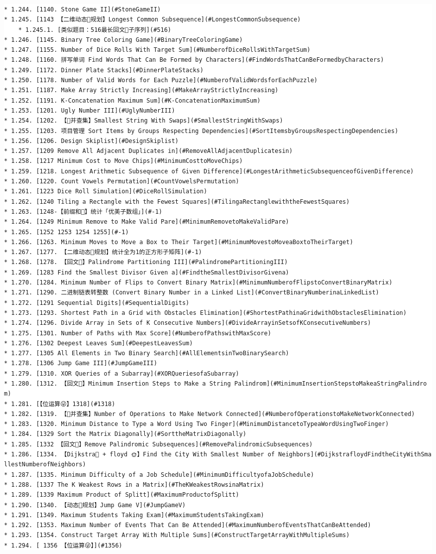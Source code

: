 	* 1.244. [1140. Stone Game II](#StoneGameII)
	* 1.245. [1143 【二维动态🚀规划】Longest Common Subsequence](#LongestCommonSubsequence)
		* 1.245.1. [类似题目：516最长回文🌈子序列](#516)
	* 1.246. [1145. Binary Tree Coloring Game](#BinaryTreeColoringGame)
	* 1.247. [1155. Number of Dice Rolls With Target Sum](#NumberofDiceRollsWithTargetSum)
	* 1.248. [1160. 拼写单词 Find Words That Can Be Formed by Characters](#FindWordsThatCanBeFormedbyCharacters)
	* 1.249. [1172. Dinner Plate Stacks](#DinnerPlateStacks)
	* 1.250. [1178. Number of Valid Words for Each Puzzle](#NumberofValidWordsforEachPuzzle)
	* 1.251. [1187. Make Array Strictly Increasing](#MakeArrayStrictlyIncreasing)
	* 1.252. [1191. K-Concatenation Maximum Sum](#K-ConcatenationMaximumSum)
	* 1.253. [1201. Ugly Number III](#UglyNumberIII)
	* 1.254. [1202. 【🍒并查集】Smallest String With Swaps](#SmallestStringWithSwaps)
	* 1.255. [1203. 项目管理 Sort Items by Groups Respecting Dependencies](#SortItemsbyGroupsRespectingDependencies)
	* 1.256. [1206. Design Skiplist](#DesignSkiplist)
	* 1.257. [1209 Remove All Adjacent Duplicates in](#RemoveAllAdjacentDuplicatesin)
	* 1.258. [1217 Minimum Cost to Move Chips](#MinimumCosttoMoveChips)
	* 1.259. [1218. Longest Arithmetic Subsequence of Given Difference](#LongestArithmeticSubsequenceofGivenDifference)
	* 1.260. [1220. Count Vowels Permutation](#CountVowelsPermutation)
	* 1.261. [1223 Dice Roll Simulation](#DiceRollSimulation)
	* 1.262. [1240 Tiling a Rectangle with the Fewest Squares](#TilingaRectanglewiththeFewestSquares)
	* 1.263. [1248-【前缀和🎨】统计「优美子数组」](#-1)
	* 1.264. [1249 Minimum Remove to Make Valid Pare](#MinimumRemovetoMakeValidPare)
	* 1.265. [1252 1253 1254 1255](#-1)
	* 1.266. [1263. Minimum Moves to Move a Box to Their Target](#MinimumMovestoMoveaBoxtoTheirTarget)
	* 1.267. [1277. 【二维动态🚀规划】统计全为1的正方形子矩阵](#-1)
	* 1.268. [1278. 【回文🌈】Palindrome Partitioning III](#PalindromePartitioningIII)
	* 1.269. [1283 Find the Smallest Divisor Given a](#FindtheSmallestDivisorGivena)
	* 1.270. [1284. Minimum Number of Flips to Convert Binary Matrix](#MinimumNumberofFlipstoConvertBinaryMatrix)
	* 1.271. [1290. 二进制链表转整数 (Convert Binary Number in a Linked List](#ConvertBinaryNumberinaLinkedList)
	* 1.272. [1291 Sequential Digits](#SequentialDigits)
	* 1.273. [1293. Shortest Path in a Grid with Obstacles Elimination](#ShortestPathinaGridwithObstaclesElimination)
	* 1.274. [1296. Divide Array in Sets of K Consecutive Numbers](#DivideArrayinSetsofKConsecutiveNumbers)
	* 1.275. [1301. Number of Paths with Max Score](#NumberofPathswithMaxScore)
	* 1.276. [1302 Deepest Leaves Sum](#DeepestLeavesSum)
	* 1.277. [1305 All Elements in Two Binary Search](#AllElementsinTwoBinarySearch)
	* 1.278. [1306 Jump Game III](#JumpGameIII)
	* 1.279. [1310. XOR Queries of a Subarray](#XORQueriesofaSubarray)
	* 1.280. [1312. 【回文🌈】Minimum Insertion Steps to Make a String Palindrom](#MinimumInsertionStepstoMakeaStringPalindrom)
	* 1.281. [【位运算😜】1318](#1318)
	* 1.282. [1319. 【🍒并查集】Number of Operations to Make Network Connected](#NumberofOperationstoMakeNetworkConnected)
	* 1.283. [1320. Minimum Distance to Type a Word Using Two Finger](#MinimumDistancetoTypeaWordUsingTwoFinger)
	* 1.284. [1329 Sort the Matrix Diagonally](#SorttheMatrixDiagonally)
	* 1.285. [1332 【回文🌈】Remove Palindromic Subsequences](#RemovePalindromicSubsequences)
	* 1.286. [1334. 【Dijkstra🚗 + floyd 🌞】Find the City With Smallest Number of Neighbors](#DijkstrafloydFindtheCityWithSmallestNumberofNeighbors)
	* 1.287. [1335. Minimum Difficulty of a Job Schedule](#MinimumDifficultyofaJobSchedule)
	* 1.288. [1337 The K Weakest Rows in a Matrix](#TheKWeakestRowsinaMatrix)
	* 1.289. [1339 Maximum Product of Splitt](#MaximumProductofSplitt)
	* 1.290. [1340. 【动态🚀规划】Jump Game V](#JumpGameV)
	* 1.291. [1349. Maximum Students Taking Exam](#MaximumStudentsTakingExam)
	* 1.292. [1353. Maximum Number of Events That Can Be Attended](#MaximumNumberofEventsThatCanBeAttended)
	* 1.293. [1354. Construct Target Array With Multiple Sums](#ConstructTargetArrayWithMultipleSums)
	* 1.294. [ 1356 【位运算😜】](#1356)